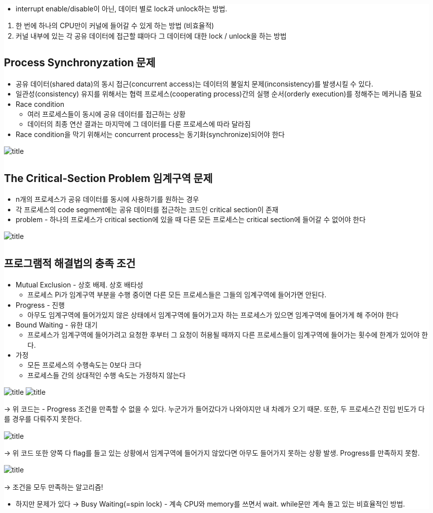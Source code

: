 - interrupt enable/disable이 아닌, 데이터 별로 lock과 unlock하는 방법.
1. 한 번에 하나의 CPU만이 커널에 들어갈 수 있게 하는 방법 (비효율적)
2. 커널 내부에 있는 각 공유 데이터에 접근할 떄마다 그 데이터에 대한 lock / unlock을 하는 방법

## Process Synchronyzation 문제

- 공유 데이터(shared data)의 동시 접근(concurrent access)는 데이터의 불일치 문제(inconsistency)를 발생시킬 수 있다.
- 일관성(consistency) 유지를 위해서는 협력 프로세스(cooperating process)간의 실행 순서(orderly execution)를 정해주는 메커니즘 필요
- Race condition
    - 여러 프로세스들이 동시에 공유 데이터를 접근하는 상황
    - 데이터의 최종 연산 결과는 마지막에 그 데이터를 다룬 프로세스에 따라 달라짐
- Race condition을 막기 위해서는 concurrent process는 동기화(synchronize)되어야 한다
<img width="740" alt="title" src="https://user-images.githubusercontent.com/72993238/166108453-5a105424-a950-49a4-a9c9-059f10ad550b.png">

## The Critical-Section Problem 임계구역 문제

- n개의 프로세스가 공유 데이터를 동시에 사용하기를 원하는 경우
- 각 프로세스의 code segment에는 공유 데이터를 접근하는 코드인 critical section이 존재
- problem - 하나의 프로세스가 critical section에 있을 때 다른 모든 프로세스는 critical section에 들어갈 수 없어야 한다
    
<img width="740" alt="title" src="https://user-images.githubusercontent.com/72993238/166108467-bcb703d0-31ae-4507-a680-c7a45049d0d3.png">


## 프로그램적 해결법의 충족 조건

- Mutual Exclusion - 상호 배제. 상호 배타성
    - 프로세스 Pi가 임계구역 부분을 수행 중이면 다른 모든 프로세스들은 그들의 임계구역에 들어가면 안된다.
- Progress - 진행
    - 아무도 임계구역에 들어가있지 않은 상태에서 임계구역에 들어가고자 하는 프로세스가 있으면 임계구역에 들어가게 해 주어야 한다
- Bound Waiting - 유한 대기
    - 프로세스가 임계구역에 들어가려고 요청한 후부터 그 요청이 허용될 때까지 다른 프로세스들이 임계구역에 들어가는 횟수에 한계가 있어야 한다.
- 가정
    - 모든 프로세스의 수행속도는 0보다 크다
    - 프로세스들 간의 상대적인 수행 속도는 가정하지 않는다
    
<img width="740" alt="title" src="https://user-images.githubusercontent.com/72993238/166108517-a4fca82a-264a-4e36-a5d6-2e36115f11a5.png">
<img width="740" alt="title" src="https://user-images.githubusercontent.com/72993238/166108521-a11f183f-6ccf-48e8-86cf-1bbc809c2c74.png">

→ 위 코드는 - Progress 조건을 만족할 수 없을 수 있다. 누군가가 들어갔다가 나와야지만 내 차례가 오기 때문. 또한, 두 프로세스간 진입 빈도가 다를 경우를 다뤄주지 못한다.

<img width="740" alt="title" src="https://user-images.githubusercontent.com/72993238/166108548-f0466c37-508a-4e53-a30f-2eb324160fb4.png">

→ 위 코드 또한 양쪽 다 flag를 들고 있는 상황에서 임계구역에 들어가지 않았다면 아무도 들어가지 못하는 상황 발생. Progress를 만족하지 못함.

<img width="740" alt="title" src="https://user-images.githubusercontent.com/72993238/166108580-ec938102-f73d-46c4-8ffe-924484d4813c.png">

→ 조건을 모두 만족하는 알고리즘!

- 하지만 문제가 있다 → Busy Waiting(=spin lock) - 계속 CPU와 memory를 쓰면서 wait. while문만 계속 돌고 있는 비효율적인 방법.
